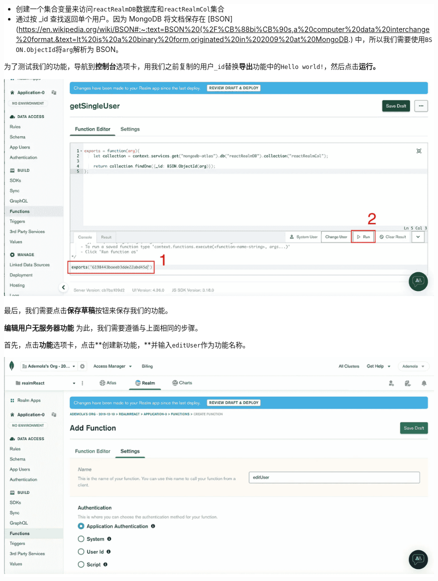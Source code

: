 *   创建一个集合变量来访问`reactRealmDB`数据库和`reactRealmCol`集合
*   通过按 _id 查找返回单个用户。因为 MongoDB 将文档保存在 [BSON](https://en.wikipedia.org/wiki/BSON#:~:text=BSON%20(%2F%CB%88bi%CB%90s,a%20computer%20data%20interchange%20format.&text=It%20is%20a%20binary%20form,originated%20in%202009%20at%20MongoDB.) 中，所以我们需要使用`BSON.ObjectId`将`arg`解析为 BSON。

为了测试我们的功能，导航到**控制台**选项卡，用我们之前复制的用户`_id`替换**导出**功能中的`Hello world!`，然后点击**运行。**

![](img/16488f448da2562cf5da9886b26553d4.png)

最后，我们需要点击**保存草稿**按钮来保存我们的功能。

**编辑用户无服务器功能** 为此，我们需要遵循与上面相同的步骤。

首先，点击**功能**选项卡，点击**创建新功能，**并输入`editUser`作为功能名称。

![](img/d3cd600abc43e9d21acd606809eed386.png)
